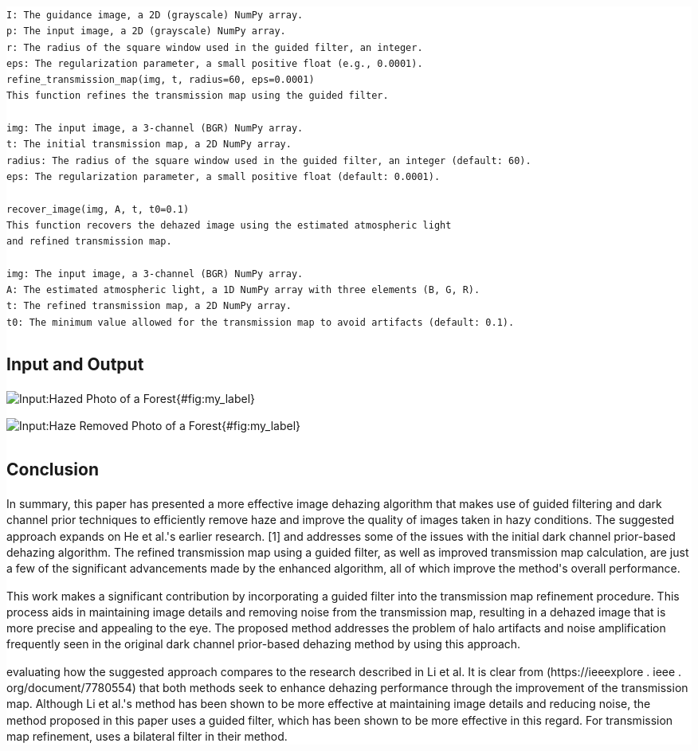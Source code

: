     I: The guidance image, a 2D (grayscale) NumPy array.
    p: The input image, a 2D (grayscale) NumPy array.
    r: The radius of the square window used in the guided filter, an integer.
    eps: The regularization parameter, a small positive float (e.g., 0.0001).
    refine_transmission_map(img, t, radius=60, eps=0.0001)
    This function refines the transmission map using the guided filter.

    img: The input image, a 3-channel (BGR) NumPy array.
    t: The initial transmission map, a 2D NumPy array.
    radius: The radius of the square window used in the guided filter, an integer (default: 60).
    eps: The regularization parameter, a small positive float (default: 0.0001).

    recover_image(img, A, t, t0=0.1)
    This function recovers the dehazed image using the estimated atmospheric light 
    and refined transmission map.

    img: The input image, a 3-channel (BGR) NumPy array.
    A: The estimated atmospheric light, a 1D NumPy array with three elements (B, G, R).
    t: The refined transmission map, a 2D NumPy array.
    t0: The minimum value allowed for the transmission map to avoid artifacts (default: 0.1).



## Input and Output

![Input:Hazed Photo of a Forest](haze.png){#fig:my_label}

![Input:Haze Removed Photo of a
Forest](dehazed_image.png){#fig:my_label}

## Conclusion

In summary, this paper has presented a more effective image dehazing
algorithm that makes use of guided filtering and dark channel prior
techniques to efficiently remove haze and improve the quality of images
taken in hazy conditions. The suggested approach expands on He et al.'s
earlier research. \[1\] and addresses some of the issues with the
initial dark channel prior-based dehazing algorithm. The refined
transmission map using a guided filter, as well as improved transmission
map calculation, are just a few of the significant advancements made by
the enhanced algorithm, all of which improve the method's overall
performance.

This work makes a significant contribution by incorporating a guided
filter into the transmission map refinement procedure. This process aids
in maintaining image details and removing noise from the transmission
map, resulting in a dehazed image that is more precise and appealing to
the eye. The proposed method addresses the problem of halo artifacts and
noise amplification frequently seen in the original dark channel
prior-based dehazing method by using this approach.

evaluating how the suggested approach compares to the research described
in Li et al. It is clear from (https://ieeexplore . ieee .
org/document/7780554) that both methods seek to enhance dehazing
performance through the improvement of the transmission map. Although Li
et al.'s method has been shown to be more effective at maintaining image
details and reducing noise, the method proposed in this paper uses a
guided filter, which has been shown to be more effective in this regard.
For transmission map refinement, uses a bilateral filter in their
method.
